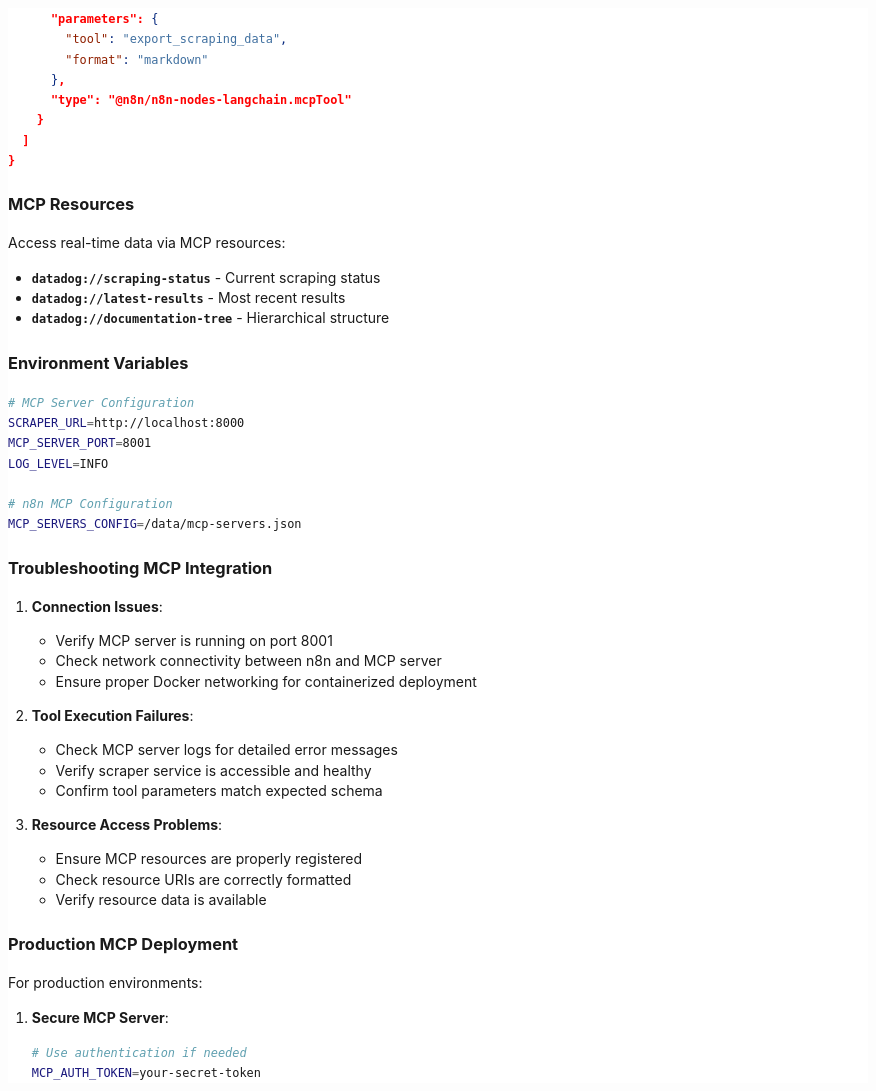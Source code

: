 ```json
      "parameters": {
        "tool": "export_scraping_data",
        "format": "markdown"
      },
      "type": "@n8n/n8n-nodes-langchain.mcpTool"
    }
  ]
}
```

### MCP Resources

Access real-time data via MCP resources:

- **`datadog://scraping-status`** - Current scraping status
- **`datadog://latest-results`** - Most recent results
- **`datadog://documentation-tree`** - Hierarchical structure

### Environment Variables

```bash
# MCP Server Configuration
SCRAPER_URL=http://localhost:8000
MCP_SERVER_PORT=8001
LOG_LEVEL=INFO

# n8n MCP Configuration
MCP_SERVERS_CONFIG=/data/mcp-servers.json
```

### Troubleshooting MCP Integration

1. **Connection Issues**:
   - Verify MCP server is running on port 8001
   - Check network connectivity between n8n and MCP server
   - Ensure proper Docker networking for containerized deployment

2. **Tool Execution Failures**:
   - Check MCP server logs for detailed error messages
   - Verify scraper service is accessible and healthy
   - Confirm tool parameters match expected schema

3. **Resource Access Problems**:
   - Ensure MCP resources are properly registered
   - Check resource URIs are correctly formatted
   - Verify resource data is available

### Production MCP Deployment

For production environments:

1. **Secure MCP Server**:
   ```bash
   # Use authentication if needed
   MCP_AUTH_TOKEN=your-secret-token
   ```
